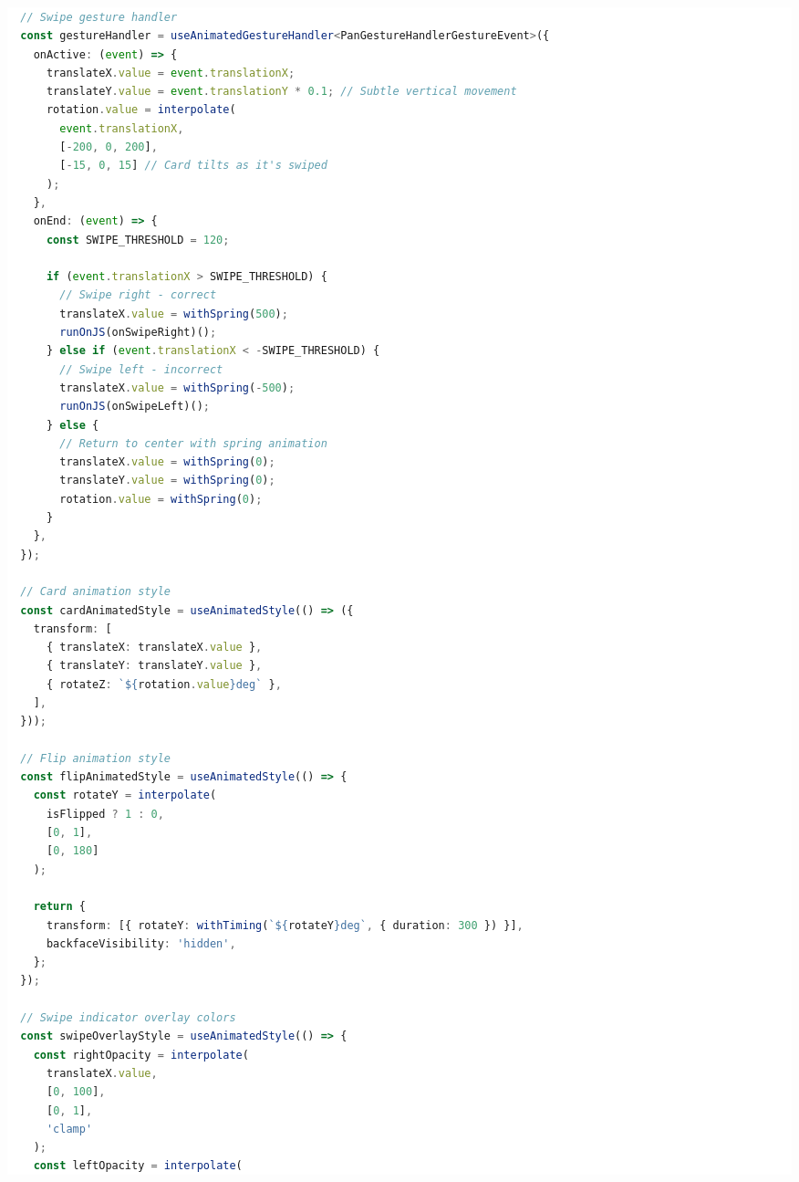 ```typescript
  // Swipe gesture handler
  const gestureHandler = useAnimatedGestureHandler<PanGestureHandlerGestureEvent>({
    onActive: (event) => {
      translateX.value = event.translationX;
      translateY.value = event.translationY * 0.1; // Subtle vertical movement
      rotation.value = interpolate(
        event.translationX,
        [-200, 0, 200],
        [-15, 0, 15] // Card tilts as it's swiped
      );
    },
    onEnd: (event) => {
      const SWIPE_THRESHOLD = 120;

      if (event.translationX > SWIPE_THRESHOLD) {
        // Swipe right - correct
        translateX.value = withSpring(500);
        runOnJS(onSwipeRight)();
      } else if (event.translationX < -SWIPE_THRESHOLD) {
        // Swipe left - incorrect
        translateX.value = withSpring(-500);
        runOnJS(onSwipeLeft)();
      } else {
        // Return to center with spring animation
        translateX.value = withSpring(0);
        translateY.value = withSpring(0);
        rotation.value = withSpring(0);
      }
    },
  });

  // Card animation style
  const cardAnimatedStyle = useAnimatedStyle(() => ({
    transform: [
      { translateX: translateX.value },
      { translateY: translateY.value },
      { rotateZ: `${rotation.value}deg` },
    ],
  }));

  // Flip animation style
  const flipAnimatedStyle = useAnimatedStyle(() => {
    const rotateY = interpolate(
      isFlipped ? 1 : 0,
      [0, 1],
      [0, 180]
    );

    return {
      transform: [{ rotateY: withTiming(`${rotateY}deg`, { duration: 300 }) }],
      backfaceVisibility: 'hidden',
    };
  });

  // Swipe indicator overlay colors
  const swipeOverlayStyle = useAnimatedStyle(() => {
    const rightOpacity = interpolate(
      translateX.value,
      [0, 100],
      [0, 1],
      'clamp'
    );
    const leftOpacity = interpolate(
```